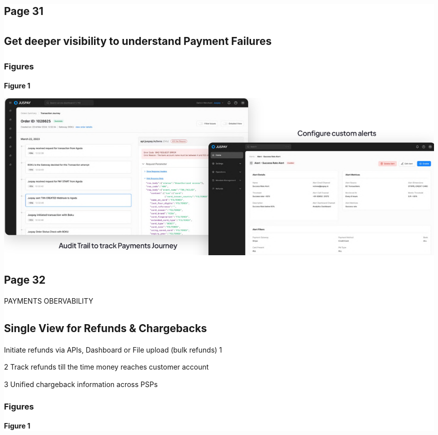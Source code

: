 ## Page 31

## Get deeper visibility to understand Payment Failures

### Figures

**Figure 1**

![](images/page-31-img-1.png)


## Page 32

PAYMENTS OBERVABILITY

## Single View for Refunds & Chargebacks

Initiate refunds via APIs, Dashboard or File upload (bulk refunds) 1

2 Track refunds till the time money reaches customer account

3 Unified chargeback information across PSPs

### Figures

**Figure 1**
